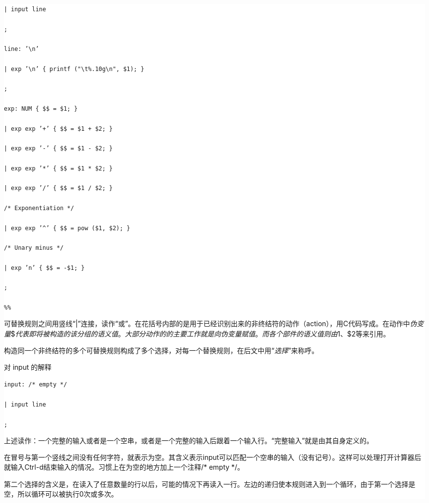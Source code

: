 ```
| input line

;

line: ’\n’

| exp ’\n’ { printf ("\t%.10g\n", $1); }

;

exp: NUM { $$ = $1; }

| exp exp ’+’ { $$ = $1 + $2; }

| exp exp ’-’ { $$ = $1 - $2; }

| exp exp ’*’ { $$ = $1 * $2; }

| exp exp ’/’ { $$ = $1 / $2; }

/* Exponentiation */

| exp exp ’^’ { $$ = pow ($1, $2); }

/* Unary minus */

| exp ’n’ { $$ = -$1; }

;

%%
```
可替换规则之间用竖线“|”连接，读作“或”。在花括号内部的是用于已经识别出来的非终结符的动作（action），用C代码写成。在动作中*伪变量*$$代表即将被构造的该分组的语义值。大部分动作的的主要工作就是向伪变量赋值。而各个部件的语义值则由$1、$2等来引用。

构造同一个非终结符的多个可替换规则构成了多个选择，对每一个替换规则，在后文中用“*选择*”来称呼。

 

对 input 的解释
```
input: /* empty */

| input line

;
```
上述读作：一个完整的输入或者是一个空串，或者是一个完整的输入后跟着一个输入行。“完整输入”就是由其自身定义的。

在冒号与第一个竖线之间没有任何字符，就表示为空。其含义表示input可以匹配一个空串的输入（没有记号）。这样可以处理打开计算器后就输入Ctrl-d结束输入的情况。习惯上在为空的地方加上一个注释/* empty */。

第二个选择的含义是，在读入了任意数量的行以后，可能的情况下再读入一行。左边的递归使本规则进入到一个循环，由于第一个选择是空，所以循环可以被执行0次或多次。
